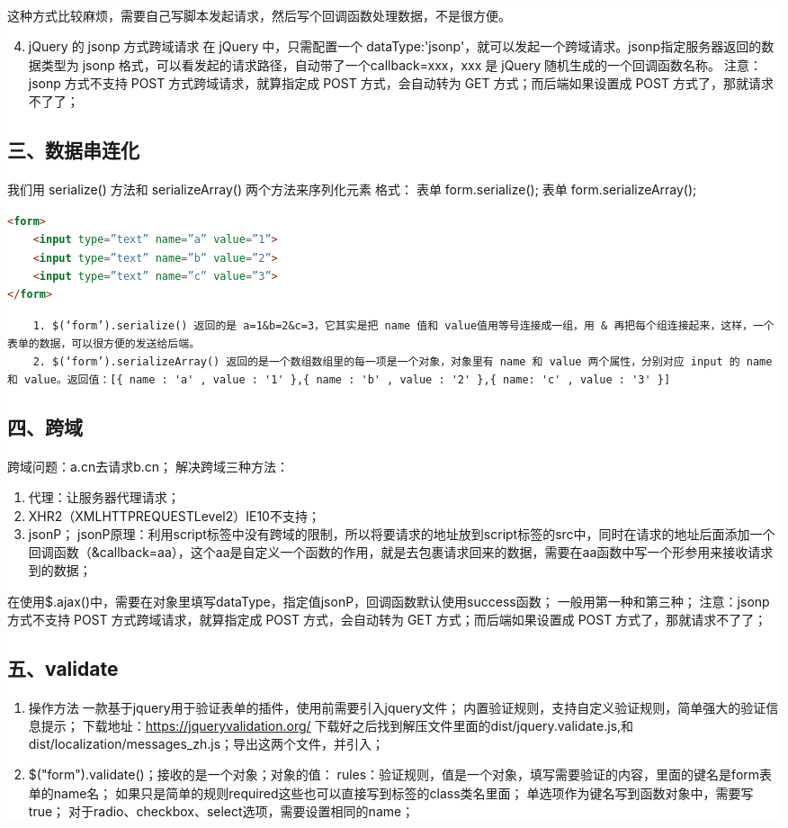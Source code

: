 这种方式比较麻烦，需要自己写脚本发起请求，然后写个回调函数处理数据，不是很方便。

4. jQuery 的 jsonp 方式跨域请求
        在 jQuery 中，只需配置一个 dataType:'jsonp'，就可以发起一个跨域请求。jsonp指定服务器返回的数据类型为 jsonp 格式，可以看发起的请求路径，自动带了一个callback=xxx，xxx 是 jQuery 随机生成的一个回调函数名称。
        注意：jsonp 方式不支持 POST 方式跨域请求，就算指定成 POST 方式，会自动转为 GET 方式；而后端如果设置成 POST 方式了，那就请求不了了；



## 三、数据串连化

我们用 serialize() 方法和 serializeArray() 两个方法来序列化元素
格式：
    表单 form.serialize();
    表单 form.serializeArray();
```html
<form>
    <input type=”text” name=”a” value=”1”>
    <input type=”text” name=”b” value=”2”>
    <input type=”text” name=”c” value=”3”>
</form>
```
        1. $(‘form’).serialize() 返回的是 a=1&b=2&c=3，它其实是把 name 值和 value值用等号连接成一组，用 & 再把每个组连接起来，这样，一个表单的数据，可以很方便的发送给后端。
        2. $(‘form’).serializeArray() 返回的是一个数组数组里的每一项是一个对象，对象里有 name 和 value 两个属性，分别对应 input 的 name 和 value。返回值：[{ name : 'a' , value : '1' },{ name : 'b' , value : '2' },{ name: 'c' , value : '3' }]





## 四、跨域

跨域问题：a.cn去请求b.cn；
解决跨域三种方法：
1. 代理：让服务器代理请求；
2. XHR2（XMLHTTPREQUESTLevel2）IE10不支持；
3. jsonP；
jsonP原理：利用script标签中没有跨域的限制，所以将要请求的地址放到script标签的src中，同时在请求的地址后面添加一个回调函数（&callback=aa），这个aa是自定义一个函数的作用，就是去包裹请求回来的数据，需要在aa函数中写一个形参用来接收请求到的数据；

在使用$.ajax()中，需要在对象里填写dataType，指定值jsonP，回调函数默认使用success函数；
一般用第一种和第三种；
  注意：jsonp 方式不支持 POST 方式跨域请求，就算指定成 POST 方式，会自动转为 GET 方式；而后端如果设置成 POST 方式了，那就请求不了了；



## 五、validate

1. 操作方法
一款基于jquery用于验证表单的插件，使用前需要引入jquery文件；
内置验证规则，支持自定义验证规则，简单强大的验证信息提示；
下载地址：https://jqueryvalidation.org/
下载好之后找到解压文件里面的dist/jquery.validate.js,和dist/localization/messages_zh.js；导出这两个文件，并引入；

2. $("form").validate()；接收的是一个对象；对象的值：
rules：验证规则，值是一个对象，填写需要验证的内容，里面的键名是form表单的name名；
如果只是简单的规则required这些也可以直接写到标签的class类名里面；
单选项作为键名写到函数对象中，需要写true；
对于radio、checkbox、select选项，需要设置相同的name；
